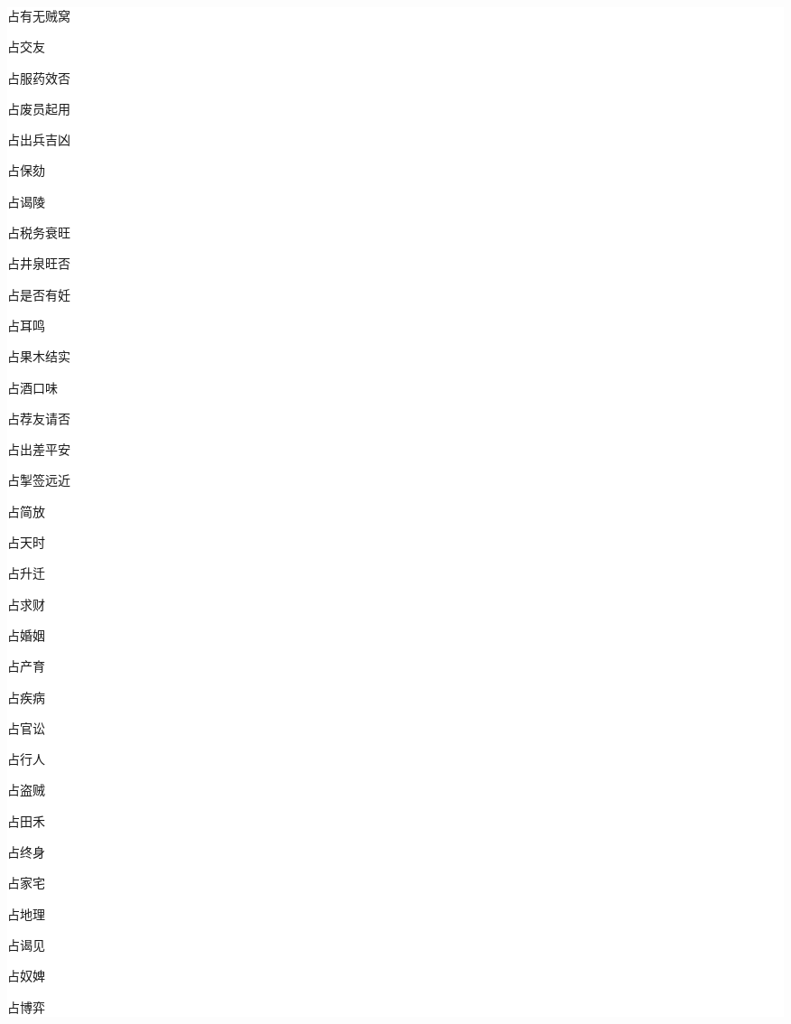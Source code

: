  占有无贼窝

 占交友

 占服药效否

 占废员起用

 占出兵吉凶

 占保劾

 占谒陵

 占税务衰旺

 占井泉旺否

 占是否有妊

 占耳鸣

 占果木结实

 占酒口味

 占荐友请否

 占出差平安

 占掣签远近

 占简放

 占天时

 占升迁

 占求财

 占婚姻

 占产育

 占疾病

 占官讼

 占行人

 占盗贼

 占田禾

 占终身

 占家宅

 占地理

 占谒见

 占奴婢

 占博弈
